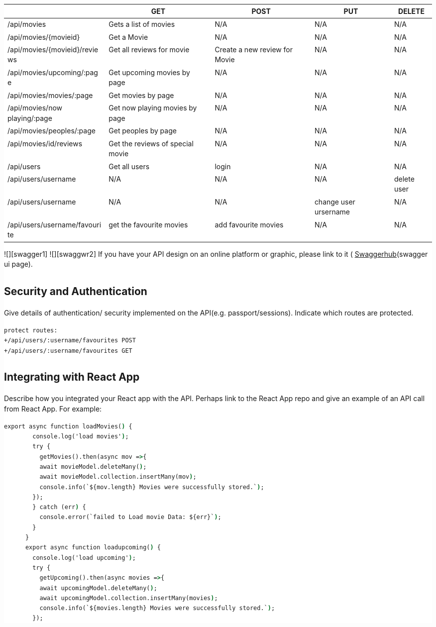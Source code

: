 |  |  GET | POST | PUT | DELETE
| -- | -- | -- | -- | -- 
| /api/movies |Gets a list of movies | N/A | N/A |N/A
| /api/movies/{movieid} | Get a Movie | N/A | N/A | N/A
| /api/movies/{movieid}/reviews | Get all reviews for movie | Create a new review for Movie | N/A | N/A  
| /api/movies/upcoming/:page | Get upcoming movies by page |  N/A |  N/A  | N/A 
| /api/movies/movies/:page | Get movies by page |  N/A |  N/A  | N/A 
| /api/movies/now playing/:page | Get now playing movies by page |  N/A |  N/A  | N/A 
| /api/movies/peoples/:page | Get peoples by page |  N/A |  N/A  | N/A 
| /api/movies/id/reviews | Get the reviews of special movie |  N/A |  N/A  | N/A 
| /api/users| Get all users |  login |  N/A  | N/A 
| /api/users/username | N/A |  N/A |  N/A  | delete user
| /api/users/username | N/A |  N/A |  change user ursername  | N/A
| /api/users/username/favourite | get the favourite movies | add favourite movies |  N/A  | N/A

![][swagger1]
![][swaggwr2]
If you have your API design on an online platform or graphic, please link to it ( [Swaggerhub](http://localhost:18512/-1608269672#/)(swagger ui page).


## Security and Authentication
Give details of authentication/ security implemented on the API(e.g. passport/sessions). Indicate which routes are protected.
```bat
protect routes:
+/api/users/:username/favourites POST
+/api/users/:username/favourites GET
```

## Integrating with React App

Describe how you integrated your React app with the API. Perhaps link to the React App repo and give an example of an API call from React App. For example: 
```bat
export async function loadMovies() {
        console.log('load movies');
        try {
          getMovies().then(async mov =>{
          await movieModel.deleteMany();
          await movieModel.collection.insertMany(mov);
          console.info(`${mov.length} Movies were successfully stored.`);
        });
        } catch (err) {
          console.error(`failed to Load movie Data: ${err}`);
        }
      }
      export async function loadupcoming() {
        console.log('load upcoming');
        try {
          getUpcoming().then(async movies =>{
          await upcomingModel.deleteMany();
          await upcomingModel.collection.insertMany(movies);
          console.info(`${movies.length} Movies were successfully stored.`);
        });
```

[stagingapp]: ./img/stagingapp.png